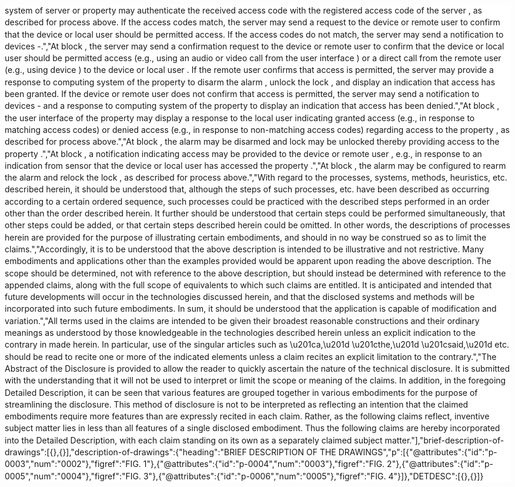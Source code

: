 system  of server  or property  may authenticate the received access code with the registered access code of the server , as described for process  above. If the access codes match, the server  may send a request to the device  or remote user  to confirm that the device  or local user  should be permitted access. If the access codes do not match, the server  may send a notification to devices -.","At block , the server  may send a confirmation request to the device  or remote user  to confirm that the device  or local user  should be permitted access (e.g., using an audio or video call from the user interface ) or a direct call from the remote user  (e.g., using device ) to the device  or local user . If the remote user  confirms that access is permitted, the server  may provide a response to computing system  of the property  to disarm the alarm , unlock the lock , and display an indication that access has been granted. If the device  or remote user  does not confirm that access is permitted, the server  may send a notification to devices - and a response to computing system  of the property  to display an indication that access has been denied.","At block , the user interface  of the property  may display a response to the local user  indicating granted access (e.g., in response to matching access codes) or denied access (e.g., in response to non-matching access codes) regarding access to the property , as described for process  above.","At block , the alarm  may be disarmed and lock  may be unlocked thereby providing access to the property .","At block , a notification indicating access may be provided to the device  or remote user , e.g., in response to an indication from sensor  that the device  or local user  has accessed the property .","At block , the alarm  may be configured to rearm the alarm  and relock the lock , as described for process  above.","With regard to the processes, systems, methods, heuristics, etc. described herein, it should be understood that, although the steps of such processes, etc. have been described as occurring according to a certain ordered sequence, such processes could be practiced with the described steps performed in an order other than the order described herein. It further should be understood that certain steps could be performed simultaneously, that other steps could be added, or that certain steps described herein could be omitted. In other words, the descriptions of processes herein are provided for the purpose of illustrating certain embodiments, and should in no way be construed so as to limit the claims.","Accordingly, it is to be understood that the above description is intended to be illustrative and not restrictive. Many embodiments and applications other than the examples provided would be apparent upon reading the above description. The scope should be determined, not with reference to the above description, but should instead be determined with reference to the appended claims, along with the full scope of equivalents to which such claims are entitled. It is anticipated and intended that future developments will occur in the technologies discussed herein, and that the disclosed systems and methods will be incorporated into such future embodiments. In sum, it should be understood that the application is capable of modification and variation.","All terms used in the claims are intended to be given their broadest reasonable constructions and their ordinary meanings as understood by those knowledgeable in the technologies described herein unless an explicit indication to the contrary in made herein. In particular, use of the singular articles such as \u201ca,\u201d \u201cthe,\u201d \u201csaid,\u201d etc. should be read to recite one or more of the indicated elements unless a claim recites an explicit limitation to the contrary.","The Abstract of the Disclosure is provided to allow the reader to quickly ascertain the nature of the technical disclosure. It is submitted with the understanding that it will not be used to interpret or limit the scope or meaning of the claims. In addition, in the foregoing Detailed Description, it can be seen that various features are grouped together in various embodiments for the purpose of streamlining the disclosure. This method of disclosure is not to be interpreted as reflecting an intention that the claimed embodiments require more features than are expressly recited in each claim. Rather, as the following claims reflect, inventive subject matter lies in less than all features of a single disclosed embodiment. Thus the following claims are hereby incorporated into the Detailed Description, with each claim standing on its own as a separately claimed subject matter."],"brief-description-of-drawings":[{},{}],"description-of-drawings":{"heading":"BRIEF DESCRIPTION OF THE DRAWINGS","p":[{"@attributes":{"id":"p-0003","num":"0002"},"figref":"FIG. 1"},{"@attributes":{"id":"p-0004","num":"0003"},"figref":"FIG. 2"},{"@attributes":{"id":"p-0005","num":"0004"},"figref":"FIG. 3"},{"@attributes":{"id":"p-0006","num":"0005"},"figref":"FIG. 4"}]},"DETDESC":[{},{}]}
